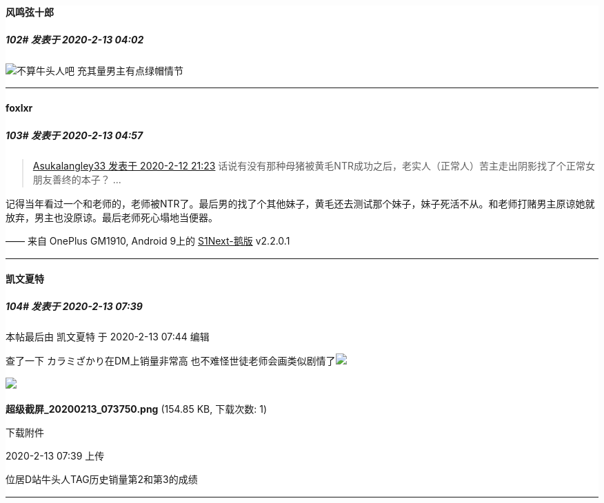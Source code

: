 ####  风鸣弦十郎  
##### 102#       发表于 2020-2-13 04:02



<img src="https://static.saraba1st.com/image/smiley/face2017/018.png" referrerpolicy="no-referrer">不算牛头人吧 充其量男主有点绿帽情节







*****

####  foxlxr  
##### 103#       发表于 2020-2-13 04:57



<blockquote><a href="httphttps://bbs.saraba1st.com/2b/forum.php?mod=redirect&amp;goto=findpost&amp;pid=46400658&amp;ptid=1858713" target="_blank">Asukalangley33 发表于 2020-2-12 21:23</a>
话说有没有那种母猪被黄毛NTR成功之后，老实人（正常人）苦主走出阴影找了个正常女朋友善终的本子？ ...</blockquote>
记得当年看过一个和老师的，老师被NTR了。最后男的找了个其他妹子，黄毛还去测试那个妹子，妹子死活不从。和老师打赌男主原谅她就放弃，男主也没原谅。最后老师死心塌地当便器。

—— 来自 OnePlus GM1910, Android 9上的 [S1Next-鹅版](https://github.com/ykrank/S1-Next/releases) v2.2.0.1







*****

####  凯文夏特  
##### 104#       发表于 2020-2-13 07:39



 本帖最后由 凯文夏特 于 2020-2-13 07:44 编辑 

查了一下 カラミざかり在DM上销量非常高 也不难怪世徒老师会画类似剧情了<img src="https://static.saraba1st.com/image/smiley/face2017/049.png" referrerpolicy="no-referrer">

<img src="https://img.saraba1st.com/forum/202002/13/073914n68zykqoolk6y6po.png" referrerpolicy="no-referrer">


<strong>超级截屏_20200213_073750.png</strong> (154.85 KB, 下载次数: 1)

下载附件

2020-2-13 07:39 上传





位居D站牛头人TAG历史销量第2和第3的成绩







*****
